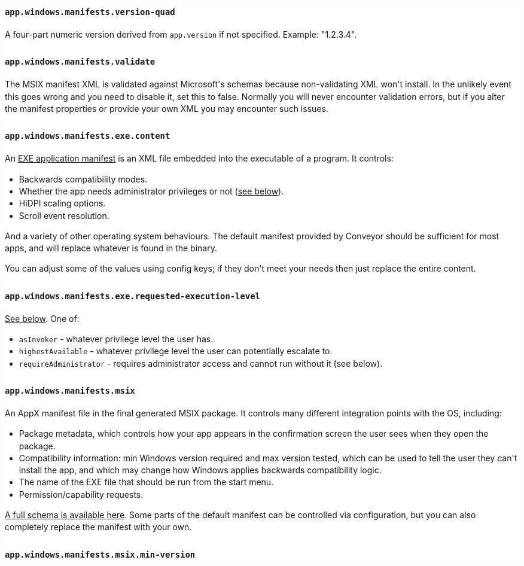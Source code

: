 ### `app.windows.manifests.version-quad`

A four-part numeric version derived from `app.version` if not specified. Example: "1.2.3.4".

### `app.windows.manifests.validate`

The MSIX manifest XML is validated against Microsoft's schemas because non-validating XML won't install. In the unlikely event this goes wrong and you need to disable it, set this to false. Normally you will never encounter validation errors, but if you alter the manifest properties or provide your own XML you may encounter such issues.

### `app.windows.manifests.exe.content`

An [EXE application manifest](https://docs.microsoft.com/en-us/windows/win32/sbscs/application-manifests) is an XML file embedded into the executable of a program. It controls:

* Backwards compatibility modes.
* Whether the app needs administrator privileges or not ([see below](#requesting-administrator-access)).
* HiDPI scaling options.
* Scroll event resolution.

And a variety of other operating system behaviours. The default manifest provided by Conveyor should be sufficient for most apps, and will replace whatever is found in the binary.

You can adjust some of the values using config keys; if they don't meet your needs then just replace the entire content.

### `app.windows.manifests.exe.requested-execution-level`

[See below](#requesting-administrator-access). One of:

* `asInvoker` - whatever privilege level the user has.
* `highestAvailable` - whatever privilege level the user can potentially escalate to.
* `requireAdministrator` - requires administrator access and cannot run without it (see below).

### `app.windows.manifests.msix`

An AppX manifest file in the final generated MSIX package. It controls many different integration points with the OS, including:

* Package metadata, which controls how your app appears in the confirmation screen the user sees when they open the package.
* Compatibility information: min Windows version required and max version tested, which can be used to tell the user they can't install the app, and which may change how Windows applies backwards compatibility logic.
* The name of the EXE file that should be run from the start menu.
* Permission/capability requests.

[A full schema is available here](https://docs.microsoft.com/en-us/uwp/schemas/appxpackage/uapmanifestschema/schema-root). Some parts of the default manifest can be controlled via configuration, but you can also completely replace the manifest with your own.

### `app.windows.manifests.msix.min-version`
